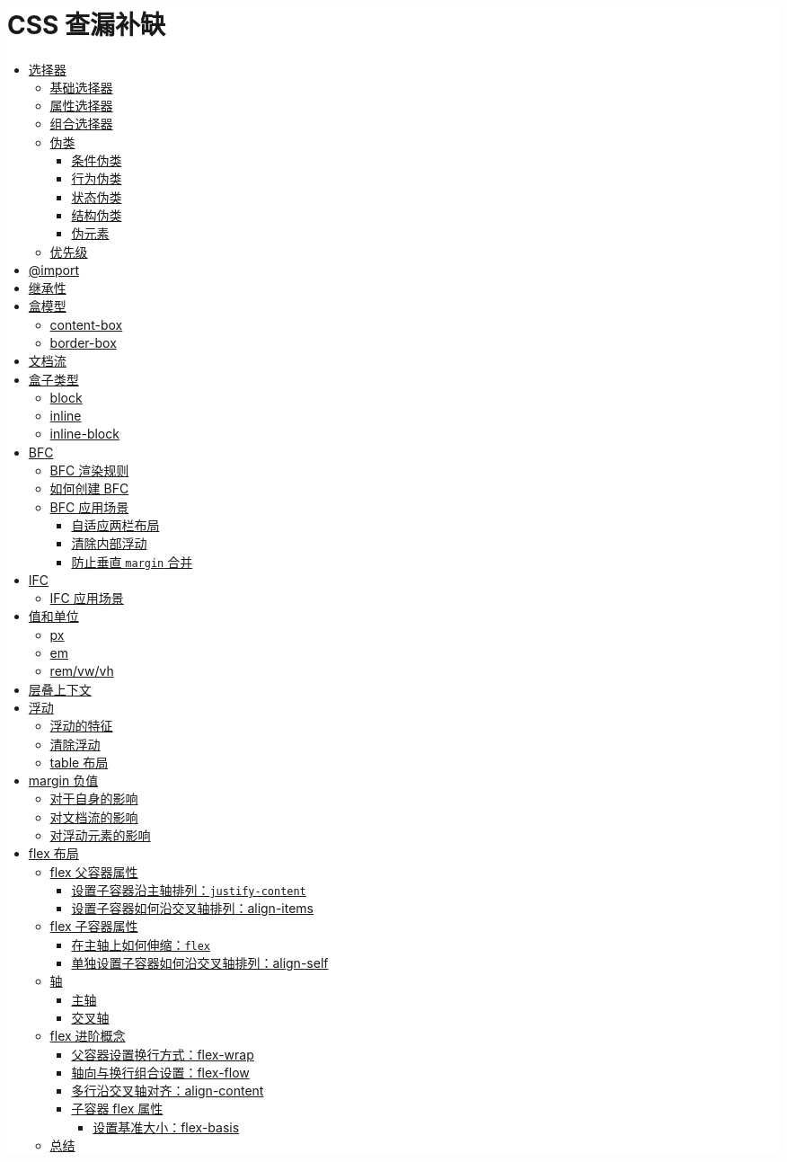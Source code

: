 # CSS 查漏补缺

- [选择器](#选择器)
  - [基础选择器](#基础选择器)
  - [属性选择器](#属性选择器)
  - [组合选择器](#组合选择器)
  - [伪类](#伪类)
    - [条件伪类](#条件伪类)
    - [行为伪类](#行为伪类)
    - [状态伪类](#状态伪类)
    - [结构伪类](#结构伪类)
    - [伪元素](#伪元素)
  - [优先级](#优先级)
- [@import](#import)
- [继承性](#继承性)
- [盒模型](#盒模型)
  - [content-box](#content-box)
  - [border-box](#border-box)
- [文档流](#文档流)
- [盒子类型](#盒子类型)
  - [block](#block)
  - [inline](#inline)
  - [inline-block](#inline-block)
- [BFC](#bfc)
  - [BFC 渲染规则](#bfc-渲染规则)
  - [如何创建 BFC](#如何创建-bfc)
  - [BFC 应用场景](#bfc-应用场景)
    - [自适应两栏布局](#自适应两栏布局)
    - [清除内部浮动](#清除内部浮动)
    - [防止垂直 `margin` 合并](#防止垂直-margin-合并)
- [IFC](#ifc)
  - [IFC 应用场景](#ifc-应用场景)
- [值和单位](#值和单位)
  - [px](#px)
  - [em](#em)
  - [rem/vw/vh](#remvwvh)
- [层叠上下文](#层叠上下文)
- [浮动](#浮动)
  - [浮动的特征](#浮动的特征)
  - [清除浮动](#清除浮动)
  - [table 布局](#table-布局)
- [margin 负值](#margin-负值)
  - [对于自身的影响](#对于自身的影响)
  - [对文档流的影响](#对文档流的影响)
  - [对浮动元素的影响](#对浮动元素的影响)
- [flex 布局](#flex-布局)
  - [flex 父容器属性](#flex-父容器属性)
    - [设置子容器沿主轴排列：`justify-content`](#设置子容器沿主轴排列justify-content)
    - [设置子容器如何沿交叉轴排列：align-items](#设置子容器如何沿交叉轴排列align-items)
  - [flex 子容器属性](#flex-子容器属性)
    - [在主轴上如何伸缩：`flex`](#在主轴上如何伸缩flex)
    - [单独设置子容器如何沿交叉轴排列：align-self](#单独设置子容器如何沿交叉轴排列align-self)
  - [轴](#轴)
    - [主轴](#主轴)
    - [交叉轴](#交叉轴)
  - [flex 进阶概念](#flex-进阶概念)
    - [父容器设置换行方式：flex-wrap](#父容器设置换行方式flex-wrap)
    - [轴向与换行组合设置：flex-flow](#轴向与换行组合设置flex-flow)
    - [多行沿交叉轴对齐：align-content](#多行沿交叉轴对齐align-content)
    - [子容器 flex 属性](#子容器-flex-属性)
      - [设置基准大小：flex-basis](#设置基准大小flex-basis)
  - [总结](#总结)